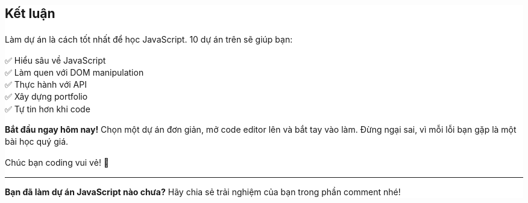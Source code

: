 ## Kết luận

Làm dự án là cách tốt nhất để học JavaScript. 10 dự án trên sẽ giúp bạn:

✅ Hiểu sâu về JavaScript  
✅ Làm quen với DOM manipulation  
✅ Thực hành với API  
✅ Xây dựng portfolio  
✅ Tự tin hơn khi code  

**Bắt đầu ngay hôm nay!** Chọn một dự án đơn giản, mở code editor lên và bắt tay vào làm. Đừng ngại sai, vì mỗi lỗi bạn gặp là một bài học quý giá.

Chúc bạn coding vui vẻ! 🚀

---

**Bạn đã làm dự án JavaScript nào chưa?** Hãy chia sẻ trải nghiệm của bạn trong phần comment nhé!
